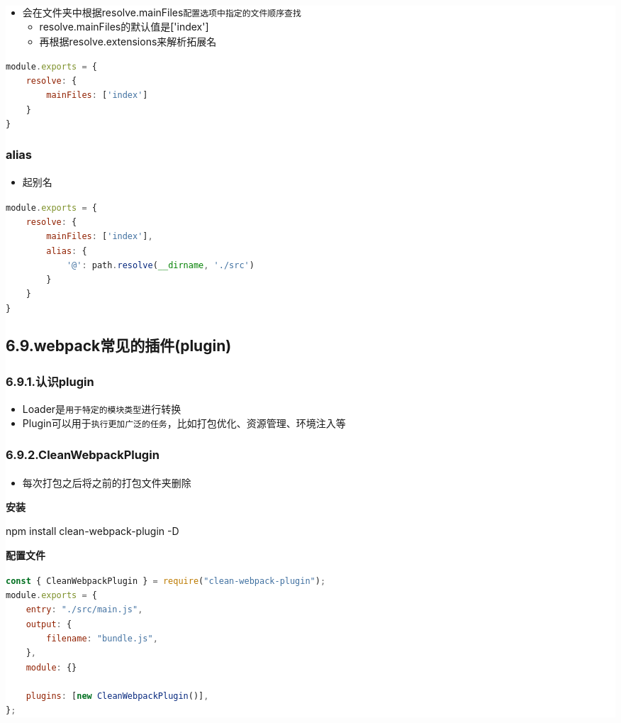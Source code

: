  * 会在文件夹中根据resolve.mainFiles`配置选项中指定的文件顺序查找`
    * resolve.mainFiles的默认值是['index']
    * 再根据resolve.extensions来解析拓展名

```javascript
module.exports = {
    resolve: {
        mainFiles: ['index']   
    }
}
```

### **alias**

* 起别名

```javascript
module.exports = {
    resolve: {
        mainFiles: ['index'],
        alias: {
            '@': path.resolve(__dirname, './src')
        }
    }
}
```

## 6.9.webpack常见的插件(plugin)

### 6.9.1.认识plugin

* Loader是`用于特定的模块类型`进行转换
* Plugin可以用于`执行更加广泛的任务`，比如打包优化、资源管理、环境注入等

### 6.9.2.CleanWebpackPlugin

* 每次打包之后将之前的打包文件夹删除

**安装**

npm install clean-webpack-plugin -D

**配置文件**

```javascript
const { CleanWebpackPlugin } = require("clean-webpack-plugin");
module.exports = {
    entry: "./src/main.js",
    output: {
        filename: "bundle.js",
    },
    module: {}

    plugins: [new CleanWebpackPlugin()],
};
```
